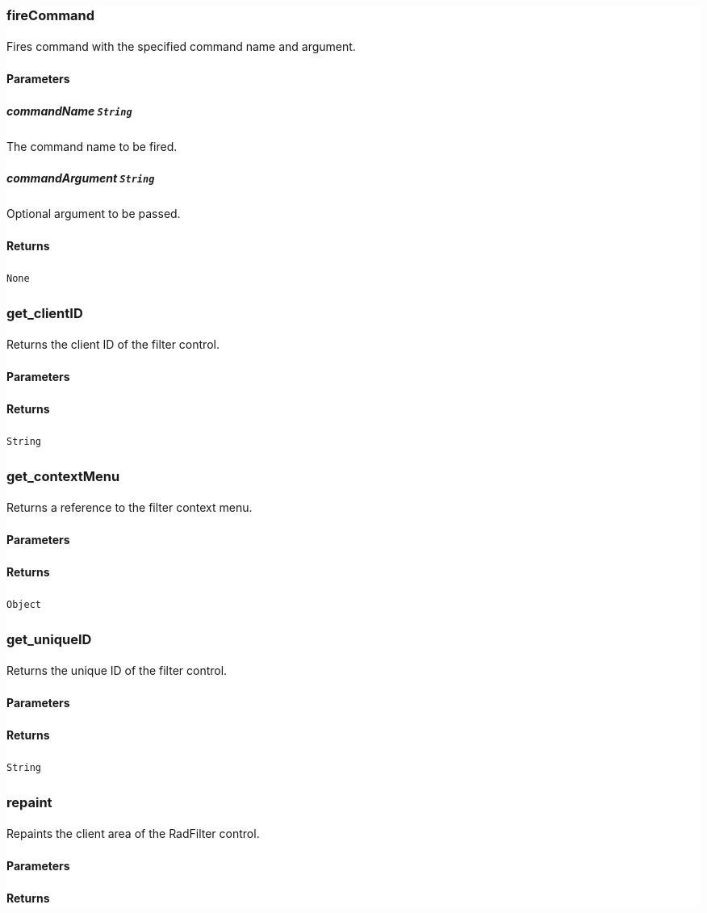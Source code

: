 ### fireCommand

Fires command with the specified command name and argument.

#### Parameters

##### commandName `String`

The command name to be fired.

##### commandArgument `String`

Optional argument to be passed.

#### Returns

`None` 

### get_clientID

Returns the client ID of the filter control.

#### Parameters

#### Returns

`String` 

### get_contextMenu

Returns a reference to the filter context menu.

#### Parameters

#### Returns

`Object` 

### get_uniqueID

Returns the unique ID of the filter control.

#### Parameters

#### Returns

`String` 

### repaint

Repaints the client area of the RadFilter control.

#### Parameters

#### Returns
